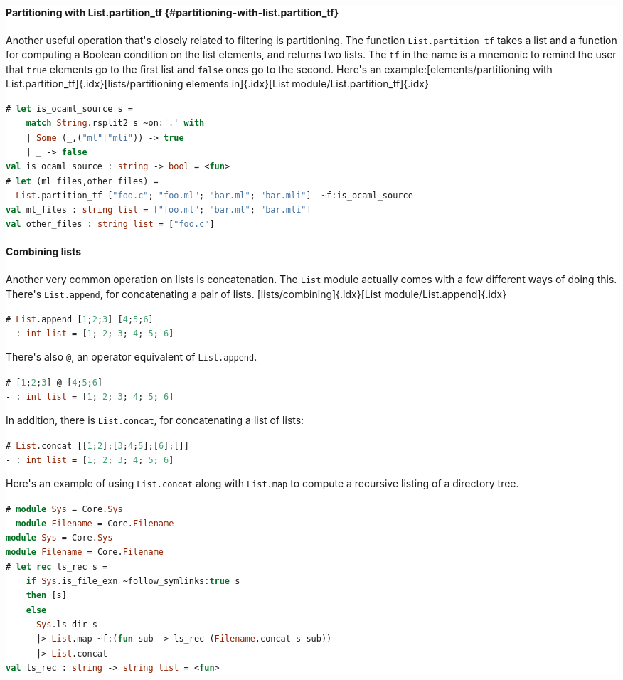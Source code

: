 #### Partitioning with List.partition_tf {#partitioning-with-list.partition_tf}

Another useful operation that's closely related to filtering is partitioning.
The function `List.partition_tf` takes a list and a function for computing a
Boolean condition on the list elements, and returns two lists. The `tf` in
the name is a mnemonic to remind the user that `true` elements go to the
first list and `false` ones go to the second. Here's an
example:[elements/partitioning with
List.partition_tf]{.idx}[lists/partitioning elements in]{.idx}[List
module/List.partition_tf]{.idx}

```ocaml env=main
# let is_ocaml_source s =
    match String.rsplit2 s ~on:'.' with
    | Some (_,("ml"|"mli")) -> true
    | _ -> false
val is_ocaml_source : string -> bool = <fun>
# let (ml_files,other_files) =
  List.partition_tf ["foo.c"; "foo.ml"; "bar.ml"; "bar.mli"]  ~f:is_ocaml_source
val ml_files : string list = ["foo.ml"; "bar.ml"; "bar.mli"]
val other_files : string list = ["foo.c"]
```

#### Combining lists

Another very common operation on lists is concatenation. The `List` module
actually comes with a few different ways of doing this. There's
`List.append`, for concatenating a pair of lists.
[lists/combining]{.idx}[List module/List.append]{.idx}

```ocaml env=main
# List.append [1;2;3] [4;5;6]
- : int list = [1; 2; 3; 4; 5; 6]
```

There's also `@`, an operator equivalent of `List.append`.

```ocaml env=main
# [1;2;3] @ [4;5;6]
- : int list = [1; 2; 3; 4; 5; 6]
```

In addition, there is `List.concat`, for concatenating a list of lists:

```ocaml env=main
# List.concat [[1;2];[3;4;5];[6];[]]
- : int list = [1; 2; 3; 4; 5; 6]
```

Here's an example of using `List.concat` along with `List.map` to compute a
recursive listing of a directory tree.

```ocaml env=main
# module Sys = Core.Sys
  module Filename = Core.Filename
module Sys = Core.Sys
module Filename = Core.Filename
# let rec ls_rec s =
    if Sys.is_file_exn ~follow_symlinks:true s
    then [s]
    else
      Sys.ls_dir s
      |> List.map ~f:(fun sub -> ls_rec (Filename.concat s sub))
      |> List.concat
val ls_rec : string -> string list = <fun>
```
